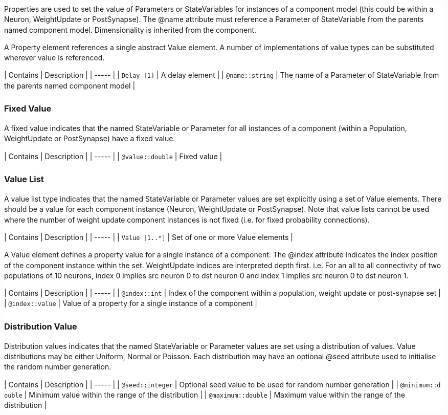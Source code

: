 Properties are used to set the value of Parameters or StateVariables for instances of a component model (this could be within a Neuron, WeightUpdate or PostSynapse). The @name attribute must reference a Parameter of StateVariable from the parents named component model. Dimensionality is inherited from the component.

A Property element references a single abstract Value element. A number of implementations of value types can be substituted wherever value is referenced.

|  Contains  |  Description  |
| ----- |
|  `Delay [1]`  |  A delay element  |
|  `@name::string`  |  The name of a Parameter of StateVariable from the parents named component model  |

### Fixed Value

A fixed value indicates that the named StateVariable or Parameter for all instances of a component (within a Population, WeightUpdate or PostSynapse) have a fixed value.

|  Contains  |  Description  |
| ----- |
|  `@value::double`  |  Fixed value  |

### Value List

A value list type indicates that the named StateVariable or Parameter values are set explicitly using a set of Value elements. There should be a value for each component instance (Neuron, WeightUpdate or PostSynapse). Note that value lists cannot be used where the number of weight update component instances is not fixed (i.e. for fixed probability connections).

|  Contains  |  Description  |
| ----- |
|  `Value [1..*]`  |  Set of one or more Value elements  |

A Value element defines a property value for a single instance of a component. The @index attribute indicates the index position of the component instance within the set. WeightUpdate indices are interpreted depth first. i.e. For an all to all connectivity of two populations of 10 neurons, index 0 implies src neuron 0 to dst neuron 0 and index 1 implies src neuron 0 to dst neuron 1.

|  Contains  |  Description  |
| ----- |
|  `@index::int`  |  Index of the component within a population, weight update or post-synapse set  |
|  `@index::value`  |  Value of a property for a single instance of a component  |

### Distribution Value

Distribution values indicates that the named StateVariable or Parameter values are set using a distribution of values. Value distributions may be either Uniform, Normal or Poisson. Each distribution may have an optional @seed attribute used to initialise the random number generation.

|  Contains  |  Description  |
| ----- |
|  `@seed::integer`  |  Optional seed value to be used for random number generation  |
|  `@minimum::double`  |  Minimum value within the range of the distribution  |
|  `@maximum::double`  |  Maximum value within the range of the distribution  |
